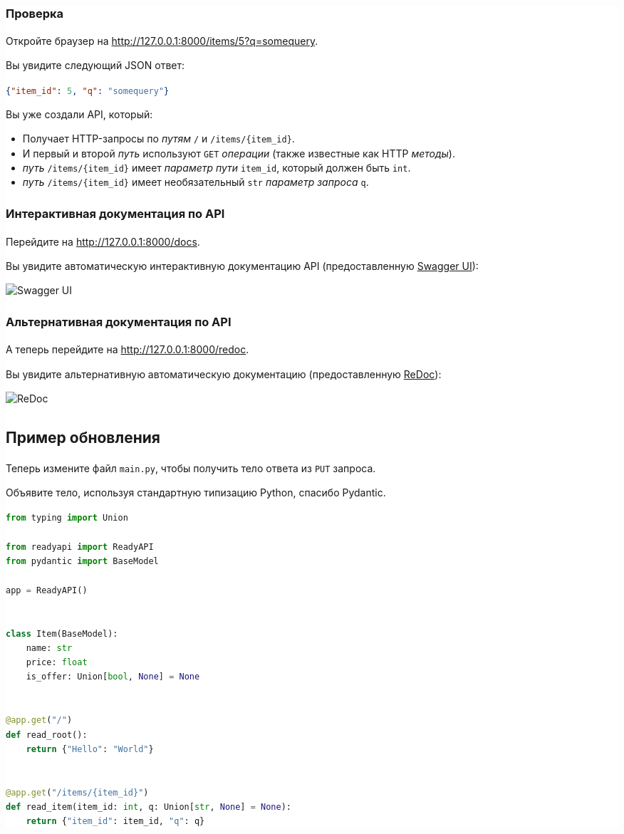 ### Проверка

Откройте браузер на <a href="http://127.0.0.1:8000/items/5?q=somequery" class="external-link" target="_blank">http://127.0.0.1:8000/items/5?q=somequery</a>.

Вы увидите следующий JSON ответ:

```JSON
{"item_id": 5, "q": "somequery"}
```

Вы уже создали API, который:

- Получает HTTP-запросы по _путям_ `/` и `/items/{item_id}`.
- И первый и второй _путь_ используют `GET` <em>операции</em> (также известные как HTTP _методы_).
- _путь_ `/items/{item_id}` имеет _параметр пути_ `item_id`, который должен быть `int`.
- _путь_ `/items/{item_id}` имеет необязательный `str` _параметр запроса_ `q`.

### Интерактивная документация по API

Перейдите на <a href="http://127.0.0.1:8000/docs" class="external-link" target="_blank">http://127.0.0.1:8000/docs</a>.

Вы увидите автоматическую интерактивную документацию API (предоставленную <a href="https://github.com/swagger-api/swagger-ui" class="external-link" target="_blank">Swagger UI</a>):

![Swagger UI](https://readyapi.khulnasoft.com/img/index/index-01-swagger-ui-simple.png)

### Альтернативная документация по API

А теперь перейдите на <a href="http://127.0.0.1:8000/redoc" class="external-link" target="_blank">http://127.0.0.1:8000/redoc</a>.

Вы увидите альтернативную автоматическую документацию (предоставленную <a href="https://github.com/Rebilly/ReDoc" class="external-link" target="_blank">ReDoc</a>):

![ReDoc](https://readyapi.khulnasoft.com/img/index/index-02-redoc-simple.png)

## Пример обновления

Теперь измените файл `main.py`, чтобы получить тело ответа из `PUT` запроса.

Объявите тело, используя стандартную типизацию Python, спасибо Pydantic.

```Python hl_lines="4  9-12  25-27"
from typing import Union

from readyapi import ReadyAPI
from pydantic import BaseModel

app = ReadyAPI()


class Item(BaseModel):
    name: str
    price: float
    is_offer: Union[bool, None] = None


@app.get("/")
def read_root():
    return {"Hello": "World"}


@app.get("/items/{item_id}")
def read_item(item_id: int, q: Union[str, None] = None):
    return {"item_id": item_id, "q": q}
```